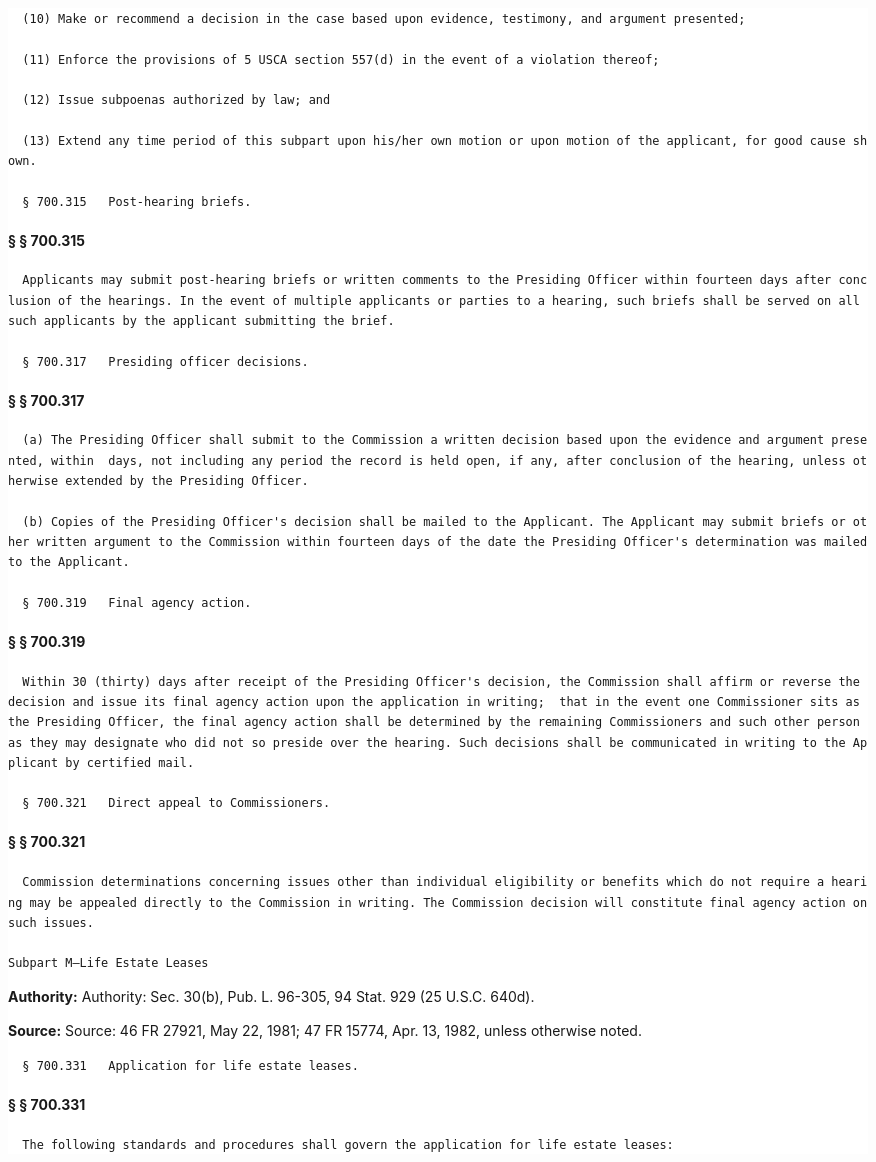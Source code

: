       (10) Make or recommend a decision in the case based upon evidence, testimony, and argument presented;

      (11) Enforce the provisions of 5 USCA section 557(d) in the event of a violation thereof;

      (12) Issue subpoenas authorized by law; and

      (13) Extend any time period of this subpart upon his/her own motion or upon motion of the applicant, for good cause shown.

      § 700.315   Post-hearing briefs.

#### § § 700.315

      Applicants may submit post-hearing briefs or written comments to the Presiding Officer within fourteen days after conclusion of the hearings. In the event of multiple applicants or parties to a hearing, such briefs shall be served on all such applicants by the applicant submitting the brief.

      § 700.317   Presiding officer decisions.

#### § § 700.317

      (a) The Presiding Officer shall submit to the Commission a written decision based upon the evidence and argument presented, within  days, not including any period the record is held open, if any, after conclusion of the hearing, unless otherwise extended by the Presiding Officer.

      (b) Copies of the Presiding Officer's decision shall be mailed to the Applicant. The Applicant may submit briefs or other written argument to the Commission within fourteen days of the date the Presiding Officer's determination was mailed to the Applicant.

      § 700.319   Final agency action.

#### § § 700.319

      Within 30 (thirty) days after receipt of the Presiding Officer's decision, the Commission shall affirm or reverse the decision and issue its final agency action upon the application in writing;  that in the event one Commissioner sits as the Presiding Officer, the final agency action shall be determined by the remaining Commissioners and such other person as they may designate who did not so preside over the hearing. Such decisions shall be communicated in writing to the Applicant by certified mail.

      § 700.321   Direct appeal to Commissioners.

#### § § 700.321

      Commission determinations concerning issues other than individual eligibility or benefits which do not require a hearing may be appealed directly to the Commission in writing. The Commission decision will constitute final agency action on such issues.

    Subpart M—Life Estate Leases

**Authority:** Authority: Sec. 30(b), Pub. L. 96-305, 94 Stat. 929 (25 U.S.C. 640d).

**Source:** Source: 46 FR 27921, May 22, 1981; 47 FR 15774, Apr. 13, 1982, unless otherwise noted.

      § 700.331   Application for life estate leases.

#### § § 700.331

      The following standards and procedures shall govern the application for life estate leases:

